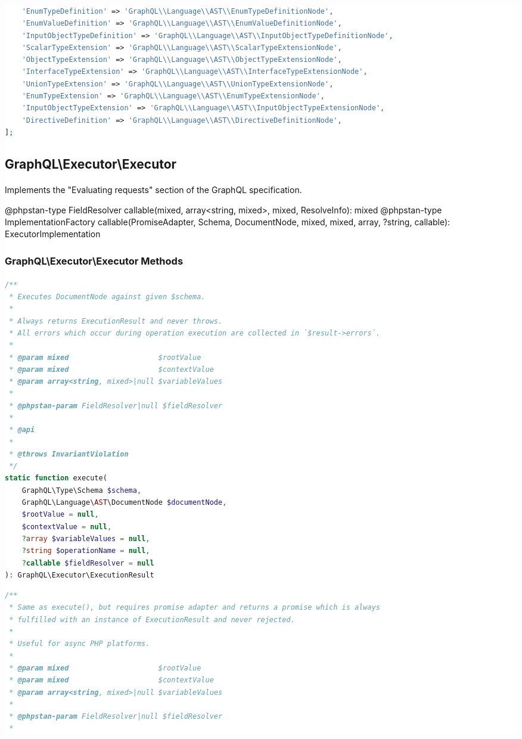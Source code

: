 ```php
    'EnumTypeDefinition' => 'GraphQL\\Language\\AST\\EnumTypeDefinitionNode',
    'EnumValueDefinition' => 'GraphQL\\Language\\AST\\EnumValueDefinitionNode',
    'InputObjectTypeDefinition' => 'GraphQL\\Language\\AST\\InputObjectTypeDefinitionNode',
    'ScalarTypeExtension' => 'GraphQL\\Language\\AST\\ScalarTypeExtensionNode',
    'ObjectTypeExtension' => 'GraphQL\\Language\\AST\\ObjectTypeExtensionNode',
    'InterfaceTypeExtension' => 'GraphQL\\Language\\AST\\InterfaceTypeExtensionNode',
    'UnionTypeExtension' => 'GraphQL\\Language\\AST\\UnionTypeExtensionNode',
    'EnumTypeExtension' => 'GraphQL\\Language\\AST\\EnumTypeExtensionNode',
    'InputObjectTypeExtension' => 'GraphQL\\Language\\AST\\InputObjectTypeExtensionNode',
    'DirectiveDefinition' => 'GraphQL\\Language\\AST\\DirectiveDefinitionNode',
];
```

## GraphQL\Executor\Executor

Implements the "Evaluating requests" section of the GraphQL specification.

@phpstan-type FieldResolver callable(mixed, array<string, mixed>, mixed, ResolveInfo): mixed
@phpstan-type ImplementationFactory callable(PromiseAdapter, Schema, DocumentNode, mixed, mixed, array<mixed>, ?string, callable): ExecutorImplementation

### GraphQL\Executor\Executor Methods

```php
/**
 * Executes DocumentNode against given $schema.
 *
 * Always returns ExecutionResult and never throws.
 * All errors which occur during operation execution are collected in `$result->errors`.
 *
 * @param mixed                     $rootValue
 * @param mixed                     $contextValue
 * @param array<string, mixed>|null $variableValues
 *
 * @phpstan-param FieldResolver|null $fieldResolver
 *
 * @api
 *
 * @throws InvariantViolation
 */
static function execute(
    GraphQL\Type\Schema $schema,
    GraphQL\Language\AST\DocumentNode $documentNode,
    $rootValue = null,
    $contextValue = null,
    ?array $variableValues = null,
    ?string $operationName = null,
    ?callable $fieldResolver = null
): GraphQL\Executor\ExecutionResult
```

```php
/**
 * Same as execute(), but requires promise adapter and returns a promise which is always
 * fulfilled with an instance of ExecutionResult and never rejected.
 *
 * Useful for async PHP platforms.
 *
 * @param mixed                     $rootValue
 * @param mixed                     $contextValue
 * @param array<string, mixed>|null $variableValues
 *
 * @phpstan-param FieldResolver|null $fieldResolver
 *
```